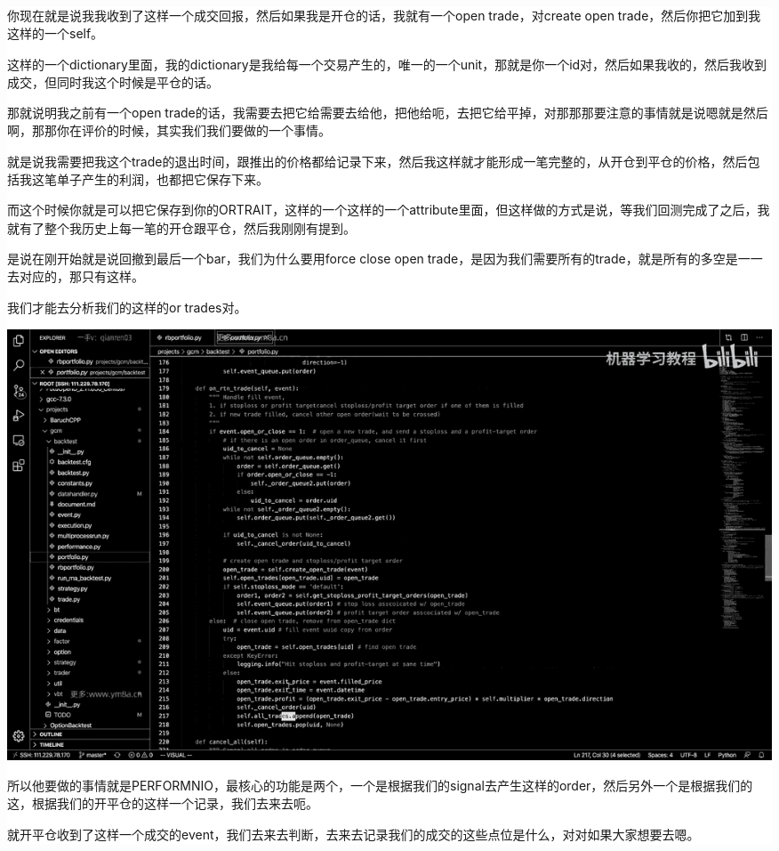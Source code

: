 你现在就是说我我收到了这样一个成交回报，然后如果我是开仓的话，我就有一个open trade，对create open trade，然后你把它加到我这样的一个self。

这样的一个dictionary里面，我的dictionary是我给每一个交易产生的，唯一的一个unit，那就是你一个id对，然后如果我收的，然后我收到成交，但同时我这个时候是平仓的话。

那就说明我之前有一个open trade的话，我需要去把它给需要去给他，把他给呃，去把它给平掉，对那那那要注意的事情就是说嗯就是然后啊，那那你在评价的时候，其实我们我们要做的一个事情。

就是说我需要把我这个trade的退出时间，跟推出的价格都给记录下来，然后我这样就才能形成一笔完整的，从开仓到平仓的价格，然后包括我这笔单子产生的利润，也都把它保存下来。

而这个时候你就是可以把它保存到你的ORTRAIT，这样的一个这样的一个attribute里面，但这样做的方式是说，等我们回测完成了之后，我就有了整个我历史上每一笔的开仓跟平仓，然后我刚刚有提到。

是说在刚开始就是说回撤到最后一个bar，我们为什么要用force close open trade，是因为我们需要所有的trade，就是所有的多空是一一去对应的，那只有这样。

我们才能去分析我们的这样的or trades对。

![](img/c83b19ae506b5175edeccb02a6b80452_141.png)

所以他要做的事情就是PERFORMNIO，最核心的功能是两个，一个是根据我们的signal去产生这样的order，然后另外一个是根据我们的这，根据我们的开平仓的这样一个记录，我们去来去呃。

就开平仓收到了这样一个成交的event，我们去来去判断，去来去记录我们的成交的这些点位是什么，对对如果大家想要去嗯。


